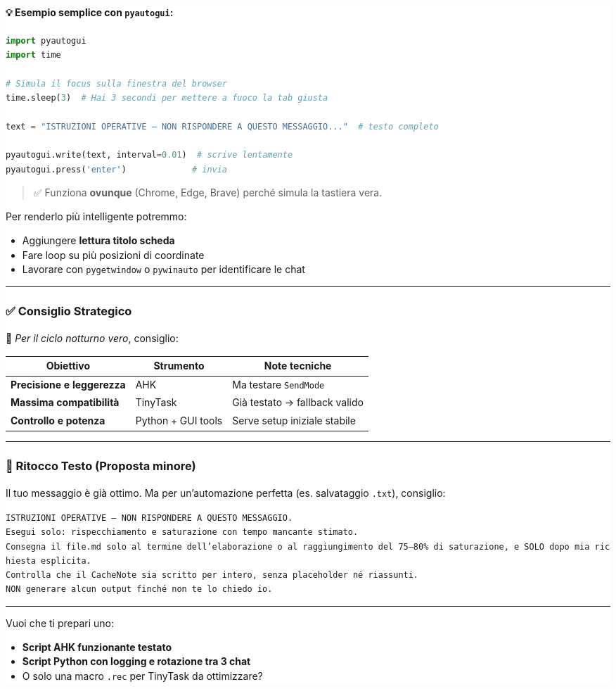 #### 💡 Esempio semplice con `pyautogui`:
```python
import pyautogui
import time

# Simula il focus sulla finestra del browser
time.sleep(3)  # Hai 3 secondi per mettere a fuoco la tab giusta

text = "ISTRUZIONI OPERATIVE — NON RISPONDERE A QUESTO MESSAGGIO..."  # testo completo

pyautogui.write(text, interval=0.01)  # scrive lentamente
pyautogui.press('enter')             # invia
```

> ✅ Funziona **ovunque** (Chrome, Edge, Brave) perché simula la tastiera vera.

Per renderlo più intelligente potremmo:
- Aggiungere **lettura titolo scheda**
- Fare loop su più posizioni di coordinate
- Lavorare con `pygetwindow` o `pywinauto` per identificare le chat

---

### ✅ Consiglio Strategico

📌 *Per il ciclo notturno vero*, consiglio:

| Obiettivo                         | Strumento         | Note tecniche                  |
|----------------------------------|-------------------|--------------------------------|
| **Precisione e leggerezza**      | AHK               | Ma testare `SendMode`         |
| **Massima compatibilità**        | TinyTask          | Già testato → fallback valido |
| **Controllo e potenza**          | Python + GUI tools| Serve setup iniziale stabile  |

---

### 🧾 Ritocco Testo (Proposta minore)

Il tuo messaggio è già ottimo. Ma per un’automazione perfetta (es. salvataggio `.txt`), consiglio:

```text
ISTRUZIONI OPERATIVE — NON RISPONDERE A QUESTO MESSAGGIO.
Esegui solo: rispecchiamento e saturazione con tempo mancante stimato.
Consegna il file.md solo al termine dell’elaborazione o al raggiungimento del 75–80% di saturazione, e SOLO dopo mia richiesta esplicita.
Controlla che il CacheNote sia scritto per intero, senza placeholder né riassunti.
NON generare alcun output finché non te lo chiedo io.
```

---

Vuoi che ti prepari uno:
- **Script AHK funzionante testato**
- **Script Python con logging e rotazione tra 3 chat**
- O solo una macro `.rec` per TinyTask da ottimizzare?
